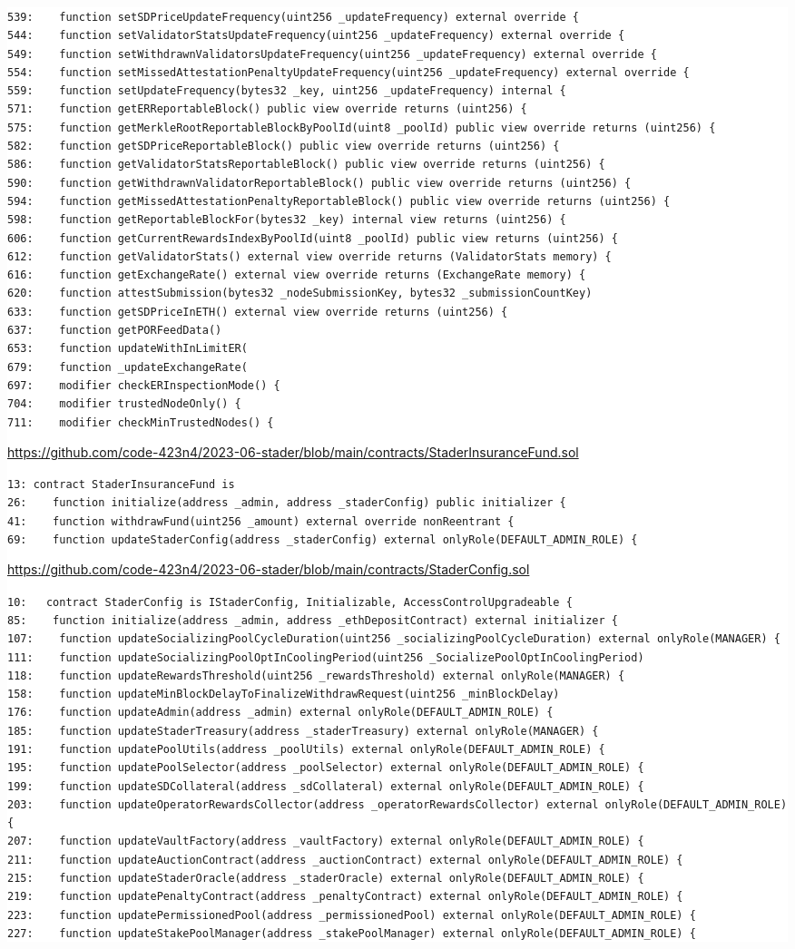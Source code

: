 ```solidity
539:    function setSDPriceUpdateFrequency(uint256 _updateFrequency) external override {
544:    function setValidatorStatsUpdateFrequency(uint256 _updateFrequency) external override {
549:    function setWithdrawnValidatorsUpdateFrequency(uint256 _updateFrequency) external override {
554:    function setMissedAttestationPenaltyUpdateFrequency(uint256 _updateFrequency) external override {
559:    function setUpdateFrequency(bytes32 _key, uint256 _updateFrequency) internal {
571:    function getERReportableBlock() public view override returns (uint256) {
575:    function getMerkleRootReportableBlockByPoolId(uint8 _poolId) public view override returns (uint256) {
582:    function getSDPriceReportableBlock() public view override returns (uint256) {
586:    function getValidatorStatsReportableBlock() public view override returns (uint256) {
590:    function getWithdrawnValidatorReportableBlock() public view override returns (uint256) {
594:    function getMissedAttestationPenaltyReportableBlock() public view override returns (uint256) {
598:    function getReportableBlockFor(bytes32 _key) internal view returns (uint256) {
606:    function getCurrentRewardsIndexByPoolId(uint8 _poolId) public view returns (uint256) {
612:    function getValidatorStats() external view override returns (ValidatorStats memory) {
616:    function getExchangeRate() external view override returns (ExchangeRate memory) {
620:    function attestSubmission(bytes32 _nodeSubmissionKey, bytes32 _submissionCountKey)
633:    function getSDPriceInETH() external view override returns (uint256) {
637:    function getPORFeedData()
653:    function updateWithInLimitER(
679:    function _updateExchangeRate(
697:    modifier checkERInspectionMode() {
704:    modifier trustedNodeOnly() {
711:    modifier checkMinTrustedNodes() {
```

https://github.com/code-423n4/2023-06-stader/blob/main/contracts/StaderInsuranceFund.sol

```solidity
13: contract StaderInsuranceFund is
26:    function initialize(address _admin, address _staderConfig) public initializer {
41:    function withdrawFund(uint256 _amount) external override nonReentrant {
69:    function updateStaderConfig(address _staderConfig) external onlyRole(DEFAULT_ADMIN_ROLE) {
```

https://github.com/code-423n4/2023-06-stader/blob/main/contracts/StaderConfig.sol

```solidity
10:   contract StaderConfig is IStaderConfig, Initializable, AccessControlUpgradeable {
85:    function initialize(address _admin, address _ethDepositContract) external initializer {
107:    function updateSocializingPoolCycleDuration(uint256 _socializingPoolCycleDuration) external onlyRole(MANAGER) {
111:    function updateSocializingPoolOptInCoolingPeriod(uint256 _SocializePoolOptInCoolingPeriod)
118:    function updateRewardsThreshold(uint256 _rewardsThreshold) external onlyRole(MANAGER) {
158:    function updateMinBlockDelayToFinalizeWithdrawRequest(uint256 _minBlockDelay)
176:    function updateAdmin(address _admin) external onlyRole(DEFAULT_ADMIN_ROLE) {
185:    function updateStaderTreasury(address _staderTreasury) external onlyRole(MANAGER) {
191:    function updatePoolUtils(address _poolUtils) external onlyRole(DEFAULT_ADMIN_ROLE) {
195:    function updatePoolSelector(address _poolSelector) external onlyRole(DEFAULT_ADMIN_ROLE) {
199:    function updateSDCollateral(address _sdCollateral) external onlyRole(DEFAULT_ADMIN_ROLE) {
203:    function updateOperatorRewardsCollector(address _operatorRewardsCollector) external onlyRole(DEFAULT_ADMIN_ROLE) {
207:    function updateVaultFactory(address _vaultFactory) external onlyRole(DEFAULT_ADMIN_ROLE) {
211:    function updateAuctionContract(address _auctionContract) external onlyRole(DEFAULT_ADMIN_ROLE) {
215:    function updateStaderOracle(address _staderOracle) external onlyRole(DEFAULT_ADMIN_ROLE) {
219:    function updatePenaltyContract(address _penaltyContract) external onlyRole(DEFAULT_ADMIN_ROLE) {
223:    function updatePermissionedPool(address _permissionedPool) external onlyRole(DEFAULT_ADMIN_ROLE) {
227:    function updateStakePoolManager(address _stakePoolManager) external onlyRole(DEFAULT_ADMIN_ROLE) {
```